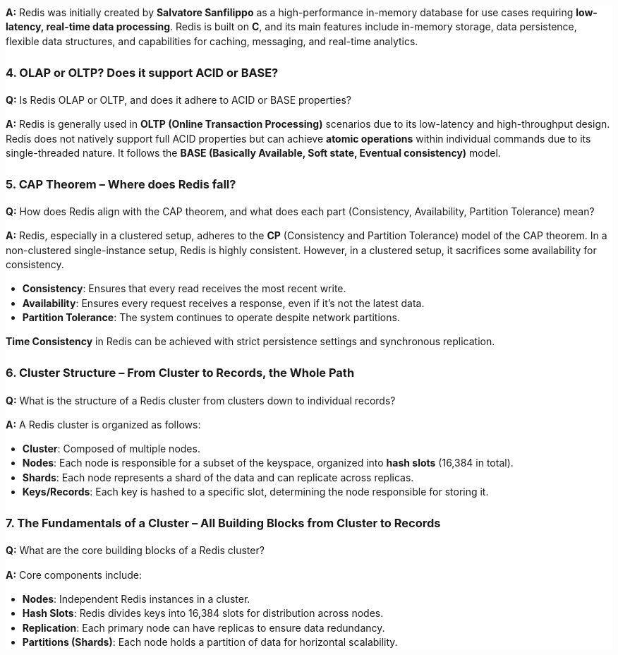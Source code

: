 **A:** Redis was initially created by **Salvatore Sanfilippo** as a high-performance in-memory database for use cases requiring **low-latency, real-time data processing**. Redis is built on **C**, and its main features include in-memory storage, data persistence, flexible data structures, and capabilities for caching, messaging, and real-time analytics.

### **4. OLAP or OLTP? Does it support ACID or BASE?**

**Q:** Is Redis OLAP or OLTP, and does it adhere to ACID or BASE properties?

**A:** Redis is generally used in **OLTP (Online Transaction Processing)** scenarios due to its low-latency and high-throughput design. Redis does not natively support full ACID properties but can achieve **atomic operations** within individual commands due to its single-threaded nature. It follows the **BASE (Basically Available, Soft state, Eventual consistency)** model.

### **5. CAP Theorem – Where does Redis fall?**

**Q:** How does Redis align with the CAP theorem, and what does each part (Consistency, Availability, Partition Tolerance) mean?

**A:** Redis, especially in a clustered setup, adheres to the **CP** (Consistency and Partition Tolerance) model of the CAP theorem. In a non-clustered single-instance setup, Redis is highly consistent. However, in a clustered setup, it sacrifices some availability for consistency.

- **Consistency**: Ensures that every read receives the most recent write.
- **Availability**: Ensures every request receives a response, even if it’s not the latest data.
- **Partition Tolerance**: The system continues to operate despite network partitions.

**Time Consistency** in Redis can be achieved with strict persistence settings and synchronous replication.


### **6. Cluster Structure – From Cluster to Records, the Whole Path**

**Q:** What is the structure of a Redis cluster from clusters down to individual records?

**A:** A Redis cluster is organized as follows:
- **Cluster**: Composed of multiple nodes.
- **Nodes**: Each node is responsible for a subset of the keyspace, organized into **hash slots** (16,384 in total).
- **Shards**: Each node represents a shard of the data and can replicate across replicas.
- **Keys/Records**: Each key is hashed to a specific slot, determining the node responsible for storing it.


### **7. The Fundamentals of a Cluster – All Building Blocks from Cluster to Records**

**Q:** What are the core building blocks of a Redis cluster?

**A:** Core components include:
- **Nodes**: Independent Redis instances in a cluster.
- **Hash Slots**: Redis divides keys into 16,384 slots for distribution across nodes.
- **Replication**: Each primary node can have replicas to ensure data redundancy.
- **Partitions (Shards)**: Each node holds a partition of data for horizontal scalability.

